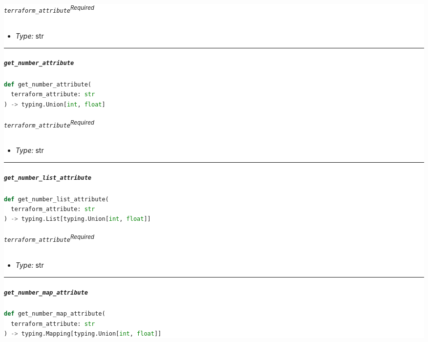 ###### `terraform_attribute`<sup>Required</sup> <a name="terraform_attribute" id="@cdktf/provider-ionoscloud.nfsCluster.NfsClusterNfsOutputReference.getListAttribute.parameter.terraformAttribute"></a>

- *Type:* str

---

##### `get_number_attribute` <a name="get_number_attribute" id="@cdktf/provider-ionoscloud.nfsCluster.NfsClusterNfsOutputReference.getNumberAttribute"></a>

```python
def get_number_attribute(
  terraform_attribute: str
) -> typing.Union[int, float]
```

###### `terraform_attribute`<sup>Required</sup> <a name="terraform_attribute" id="@cdktf/provider-ionoscloud.nfsCluster.NfsClusterNfsOutputReference.getNumberAttribute.parameter.terraformAttribute"></a>

- *Type:* str

---

##### `get_number_list_attribute` <a name="get_number_list_attribute" id="@cdktf/provider-ionoscloud.nfsCluster.NfsClusterNfsOutputReference.getNumberListAttribute"></a>

```python
def get_number_list_attribute(
  terraform_attribute: str
) -> typing.List[typing.Union[int, float]]
```

###### `terraform_attribute`<sup>Required</sup> <a name="terraform_attribute" id="@cdktf/provider-ionoscloud.nfsCluster.NfsClusterNfsOutputReference.getNumberListAttribute.parameter.terraformAttribute"></a>

- *Type:* str

---

##### `get_number_map_attribute` <a name="get_number_map_attribute" id="@cdktf/provider-ionoscloud.nfsCluster.NfsClusterNfsOutputReference.getNumberMapAttribute"></a>

```python
def get_number_map_attribute(
  terraform_attribute: str
) -> typing.Mapping[typing.Union[int, float]]
```
